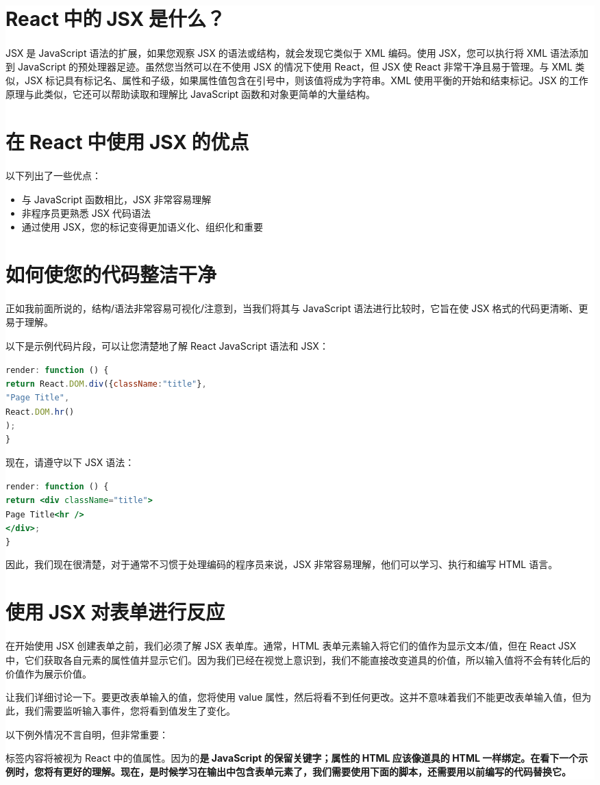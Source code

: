 # React 中的 JSX 是什么？

JSX 是 JavaScript 语法的扩展，如果您观察 JSX 的语法或结构，就会发现它类似于 XML 编码。使用 JSX，您可以执行将 XML 语法添加到 JavaScript 的预处理器足迹。虽然您当然可以在不使用 JSX 的情况下使用 React，但 JSX 使 React 非常干净且易于管理。与 XML 类似，JSX 标记具有标记名、属性和子级，如果属性值包含在引号中，则该值将成为字符串。XML 使用平衡的开始和结束标记。JSX 的工作原理与此类似，它还可以帮助读取和理解比 JavaScript 函数和对象更简单的大量结构。

# 在 React 中使用 JSX 的优点

以下列出了一些优点：

*   与 JavaScript 函数相比，JSX 非常容易理解
*   非程序员更熟悉 JSX 代码语法
*   通过使用 JSX，您的标记变得更加语义化、组织化和重要

# 如何使您的代码整洁干净

正如我前面所说的，结构/语法非常容易可视化/注意到，当我们将其与 JavaScript 语法进行比较时，它旨在使 JSX 格式的代码更清晰、更易于理解。

以下是示例代码片段，可以让您清楚地了解 React JavaScript 语法和 JSX：

```jsx
render: function () {
return React.DOM.div({className:"title"},
"Page Title",
React.DOM.hr()
);
}
```

现在，请遵守以下 JSX 语法：

```jsx
render: function () {
return <div className="title">
Page Title<hr />
</div>;
}
```

因此，我们现在很清楚，对于通常不习惯于处理编码的程序员来说，JSX 非常容易理解，他们可以学习、执行和编写 HTML 语言。

# 使用 JSX 对表单进行反应

在开始使用 JSX 创建表单之前，我们必须了解 JSX 表单库。通常，HTML 表单元素输入将它们的值作为显示文本/值，但在 React JSX 中，它们获取各自元素的属性值并显示它们。因为我们已经在视觉上意识到，我们不能直接改变道具的价值，所以输入值将不会有转化后的价值作为展示价值。

让我们详细讨论一下。要更改表单输入的值，您将使用 value 属性，然后将看不到任何更改。这并不意味着我们不能更改表单输入值，但为此，我们需要监听输入事件，您将看到值发生了变化。

以下例外情况不言自明，但非常重要：

标签内容将被视为 React 中的值属性。因为的**是 JavaScript 的保留关键字；属性的 HTML 应该像道具的 HTML 一样绑定。在看下一个示例时，您将有更好的理解。现在，是时候学习在输出中包含表单元素了，我们需要使用下面的脚本，还需要用以前编写的代码替换它。**
